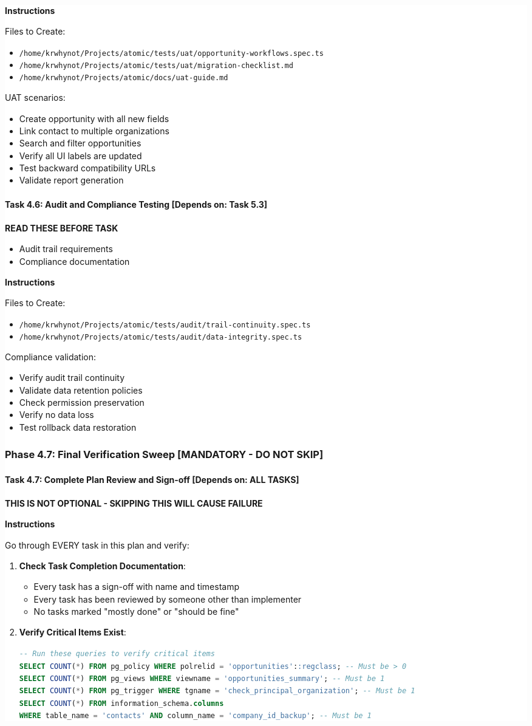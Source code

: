 **Instructions**

Files to Create:
- `/home/krwhynot/Projects/atomic/tests/uat/opportunity-workflows.spec.ts`
- `/home/krwhynot/Projects/atomic/tests/uat/migration-checklist.md`
- `/home/krwhynot/Projects/atomic/docs/uat-guide.md`

UAT scenarios:
- Create opportunity with all new fields
- Link contact to multiple organizations
- Search and filter opportunities
- Verify all UI labels are updated
- Test backward compatibility URLs
- Validate report generation

#### Task 4.6: Audit and Compliance Testing [Depends on: Task 5.3]

**READ THESE BEFORE TASK**
- Audit trail requirements
- Compliance documentation

**Instructions**

Files to Create:
- `/home/krwhynot/Projects/atomic/tests/audit/trail-continuity.spec.ts`
- `/home/krwhynot/Projects/atomic/tests/audit/data-integrity.spec.ts`

Compliance validation:
- Verify audit trail continuity
- Validate data retention policies
- Check permission preservation
- Verify no data loss
- Test rollback data restoration

### Phase 4.7: Final Verification Sweep [MANDATORY - DO NOT SKIP]

#### Task 4.7: Complete Plan Review and Sign-off [Depends on: ALL TASKS]

**THIS IS NOT OPTIONAL - SKIPPING THIS WILL CAUSE FAILURE**

**Instructions**

Go through EVERY task in this plan and verify:

1. **Check Task Completion Documentation**:
   - Every task has a sign-off with name and timestamp
   - Every task has been reviewed by someone other than implementer
   - No tasks marked "mostly done" or "should be fine"

2. **Verify Critical Items Exist**:
   ```sql
   -- Run these queries to verify critical items
   SELECT COUNT(*) FROM pg_policy WHERE polrelid = 'opportunities'::regclass; -- Must be > 0
   SELECT COUNT(*) FROM pg_views WHERE viewname = 'opportunities_summary'; -- Must be 1
   SELECT COUNT(*) FROM pg_trigger WHERE tgname = 'check_principal_organization'; -- Must be 1
   SELECT COUNT(*) FROM information_schema.columns
   WHERE table_name = 'contacts' AND column_name = 'company_id_backup'; -- Must be 1
   ```
